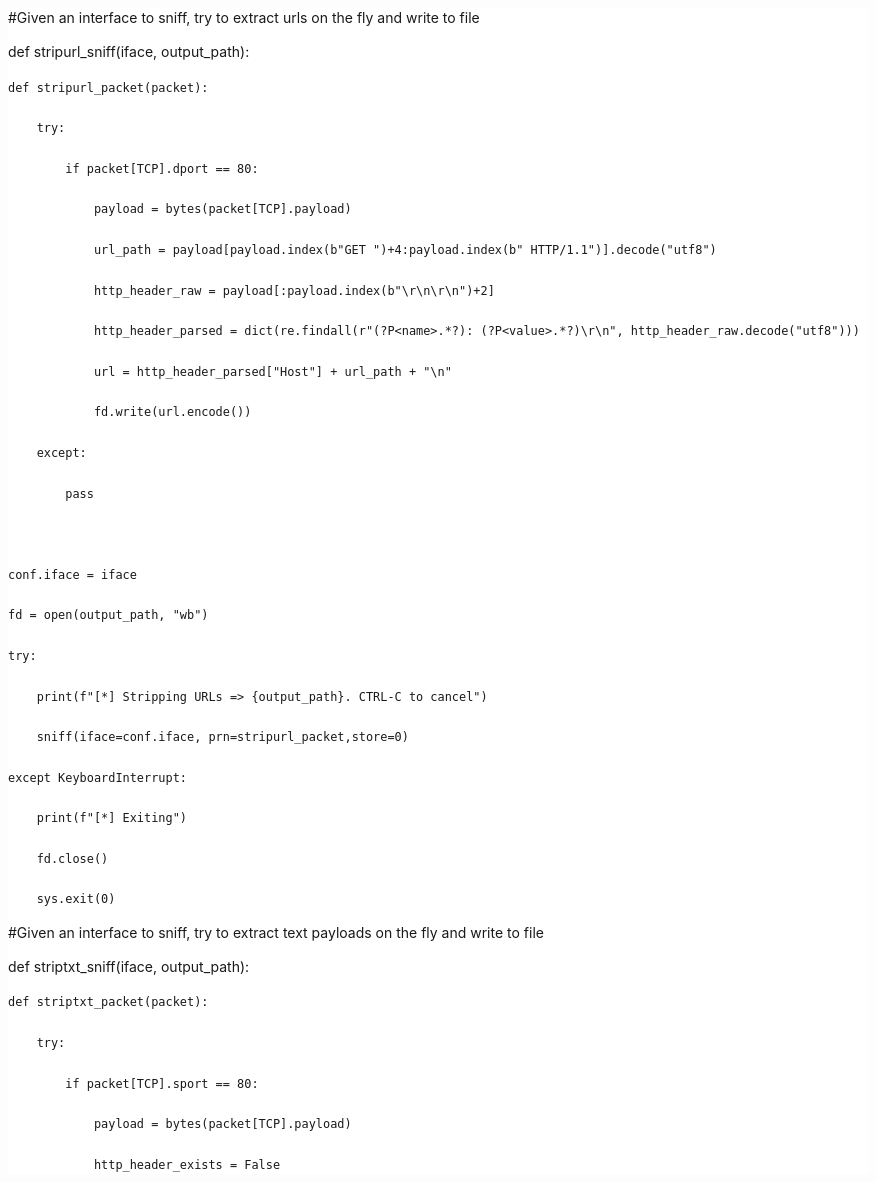 
#Given an interface to sniff, try to extract urls on the fly and write to file

def stripurl_sniff(iface, output_path):



    def stripurl_packet(packet):

        try:

            if packet[TCP].dport == 80:

                payload = bytes(packet[TCP].payload)

                url_path = payload[payload.index(b"GET ")+4:payload.index(b" HTTP/1.1")].decode("utf8")

                http_header_raw = payload[:payload.index(b"\r\n\r\n")+2]

                http_header_parsed = dict(re.findall(r"(?P<name>.*?): (?P<value>.*?)\r\n", http_header_raw.decode("utf8")))

                url = http_header_parsed["Host"] + url_path + "\n"

                fd.write(url.encode())

        except:

            pass



    conf.iface = iface

    fd = open(output_path, "wb")

    try:

        print(f"[*] Stripping URLs => {output_path}. CTRL-C to cancel")

        sniff(iface=conf.iface, prn=stripurl_packet,store=0)

    except KeyboardInterrupt:

        print(f"[*] Exiting")

        fd.close()

        sys.exit(0)



#Given an interface to sniff, try to extract text payloads on the fly and write to file

def striptxt_sniff(iface, output_path):



    def striptxt_packet(packet):

        try:

            if packet[TCP].sport == 80:

                payload = bytes(packet[TCP].payload)

                http_header_exists = False
